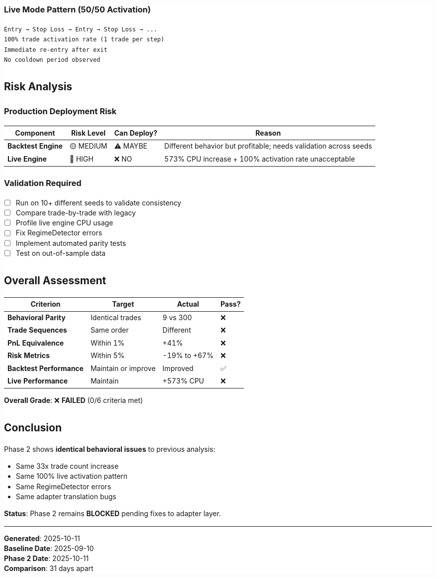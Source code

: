 ### Live Mode Pattern (50/50 Activation)
```
Entry → Stop Loss → Entry → Stop Loss → ...
100% trade activation rate (1 trade per step)
Immediate re-entry after exit
No cooldown period observed
```

## Risk Analysis

### Production Deployment Risk

| Component | Risk Level | Can Deploy? | Reason |
|-----------|-----------|-------------|---------|
| **Backtest Engine** | 🟡 MEDIUM | ⚠️ MAYBE | Different behavior but profitable; needs validation across seeds |
| **Live Engine** | 🔴 HIGH | ❌ NO | 573% CPU increase + 100% activation rate unacceptable |

### Validation Required

- [ ] Run on 10+ different seeds to validate consistency
- [ ] Compare trade-by-trade with legacy  
- [ ] Profile live engine CPU usage
- [ ] Fix RegimeDetector errors
- [ ] Implement automated parity tests
- [ ] Test on out-of-sample data

## Overall Assessment

| Criterion | Target | Actual | Pass? |
|-----------|--------|--------|-------|
| **Behavioral Parity** | Identical trades | 9 vs 300 | ❌ |
| **Trade Sequences** | Same order | Different | ❌ |
| **PnL Equivalence** | Within 1% | +41% | ❌ |
| **Risk Metrics** | Within 5% | -19% to +67% | ❌ |
| **Backtest Performance** | Maintain or improve | Improved | ✅ |
| **Live Performance** | Maintain | +573% CPU | ❌ |

**Overall Grade**: ❌ **FAILED** (0/6 criteria met)

## Conclusion

Phase 2 shows **identical behavioral issues** to previous analysis:
- Same 33x trade count increase
- Same 100% live activation pattern  
- Same RegimeDetector errors
- Same adapter translation bugs

**Status**: Phase 2 remains **BLOCKED** pending fixes to adapter layer.

---

**Generated**: 2025-10-11  
**Baseline Date**: 2025-09-10  
**Phase 2 Date**: 2025-10-11  
**Comparison**: 31 days apart
